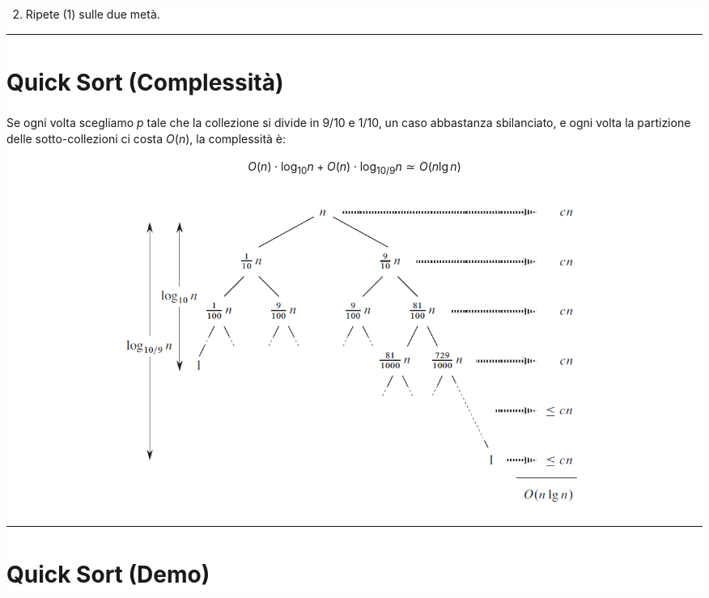 2. Ripete (1) sulle due metà.

---
# Quick Sort (Complessità)

Se ogni volta scegliamo $p$ tale che la collezione si divide in $9/10$ e $1/10$, un caso abbastanza sbilanciato, e ogni volta la partizione delle sotto-collezioni ci costa $O(n)$, la complessità è:

$$O(n)\cdot \log_{10}n + O(n)\cdot \log_{10/9}n \simeq O(n\lg n)$$

<center>
	<img src=./img/qsortcomplexity.png width="600">
</center>

---
# Quick Sort (Demo)

<center>
<iframe width="750" height="550" src=https://www.youtube.com/embed/ywWBy6J5gz8 frameborder="0" allow="accelerometer; autoplay; encrypted-media; gyroscope; picture-in-picture" allowfullscreen></iframe>
</center>
